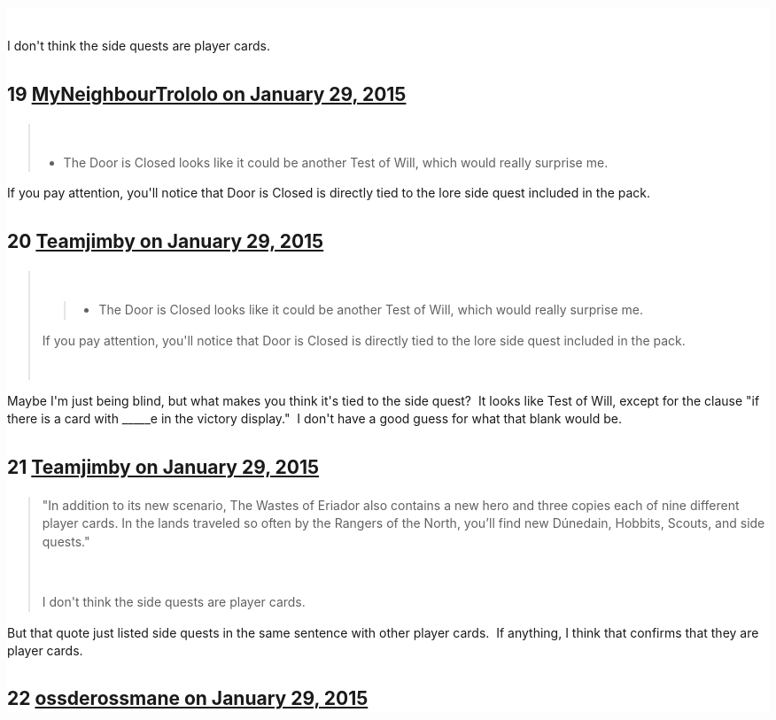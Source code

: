  

I don't think the side quests are player cards.

## 19 [MyNeighbourTrololo on January 29, 2015](https://community.fantasyflightgames.com/topic/133432-the-wastes-of-eriador/?do=findComment&comment=1426685)

>  
> 
>  * The Door is Closed looks like it could be another Test of Will, which would really surprise me.

If you pay attention, you'll notice that Door is Closed is directly tied to the lore side quest included in the pack.

## 20 [Teamjimby on January 29, 2015](https://community.fantasyflightgames.com/topic/133432-the-wastes-of-eriador/?do=findComment&comment=1426709)

>  
> 
> >  * The Door is Closed looks like it could be another Test of Will, which would really surprise me.
> 
> If you pay attention, you'll notice that Door is Closed is directly tied to the lore side quest included in the pack.
> 
>  

Maybe I'm just being blind, but what makes you think it's tied to the side quest?  It looks like Test of Will, except for the clause "if there is a card with _____e in the victory display."  I don't have a good guess for what that blank would be.

## 21 [Teamjimby on January 29, 2015](https://community.fantasyflightgames.com/topic/133432-the-wastes-of-eriador/?do=findComment&comment=1426716)

> "In addition to its new scenario, The Wastes of Eriador also contains a new hero and three copies each of nine different player cards. In the lands traveled so often by the Rangers of the North, you’ll find new Dúnedain, Hobbits, Scouts, and side quests."
> 
> 
> 
>  
> 
> I don't think the side quests are player cards.

But that quote just listed side quests in the same sentence with other player cards.  If anything, I think that confirms that they are player cards.

## 22 [ossderossmane on January 29, 2015](https://community.fantasyflightgames.com/topic/133432-the-wastes-of-eriador/?do=findComment&comment=1426723)
